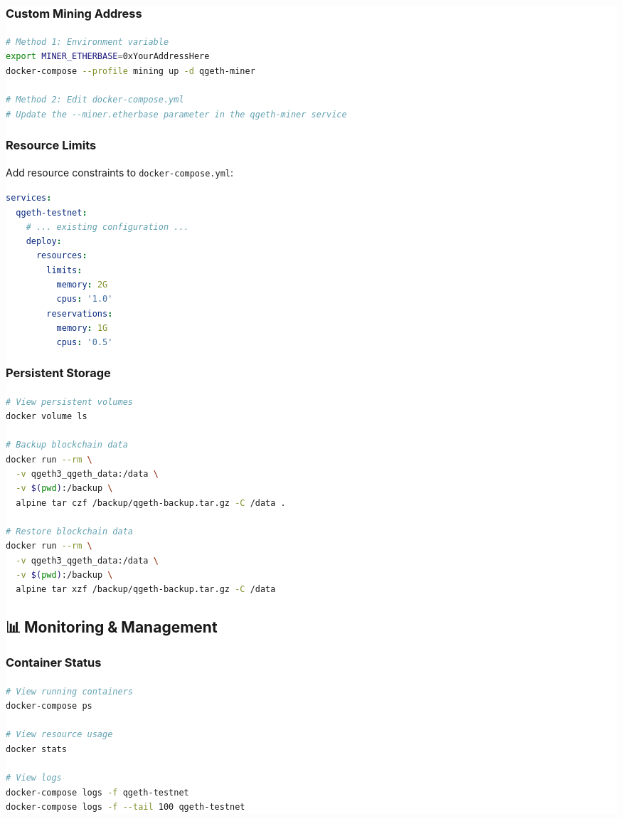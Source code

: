 ### Custom Mining Address
```bash
# Method 1: Environment variable
export MINER_ETHERBASE=0xYourAddressHere
docker-compose --profile mining up -d qgeth-miner

# Method 2: Edit docker-compose.yml
# Update the --miner.etherbase parameter in the qgeth-miner service
```

### Resource Limits
Add resource constraints to `docker-compose.yml`:

```yaml
services:
  qgeth-testnet:
    # ... existing configuration ...
    deploy:
      resources:
        limits:
          memory: 2G
          cpus: '1.0'
        reservations:
          memory: 1G
          cpus: '0.5'
```

### Persistent Storage
```bash
# View persistent volumes
docker volume ls

# Backup blockchain data
docker run --rm \
  -v qgeth3_qgeth_data:/data \
  -v $(pwd):/backup \
  alpine tar czf /backup/qgeth-backup.tar.gz -C /data .

# Restore blockchain data
docker run --rm \
  -v qgeth3_qgeth_data:/data \
  -v $(pwd):/backup \
  alpine tar xzf /backup/qgeth-backup.tar.gz -C /data
```

## 📊 Monitoring & Management

### Container Status
```bash
# View running containers
docker-compose ps

# View resource usage
docker stats

# View logs
docker-compose logs -f qgeth-testnet
docker-compose logs -f --tail 100 qgeth-testnet
```
